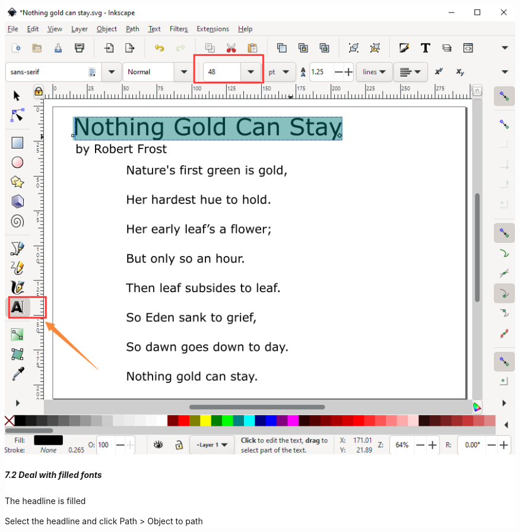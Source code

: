 ![](media/9f8c4a6ae3c92a8888eb6f2635a45382.png)

##### 7.2 Deal with filled fonts

The headline is filled

Select the headline and click Path \> Object to path
